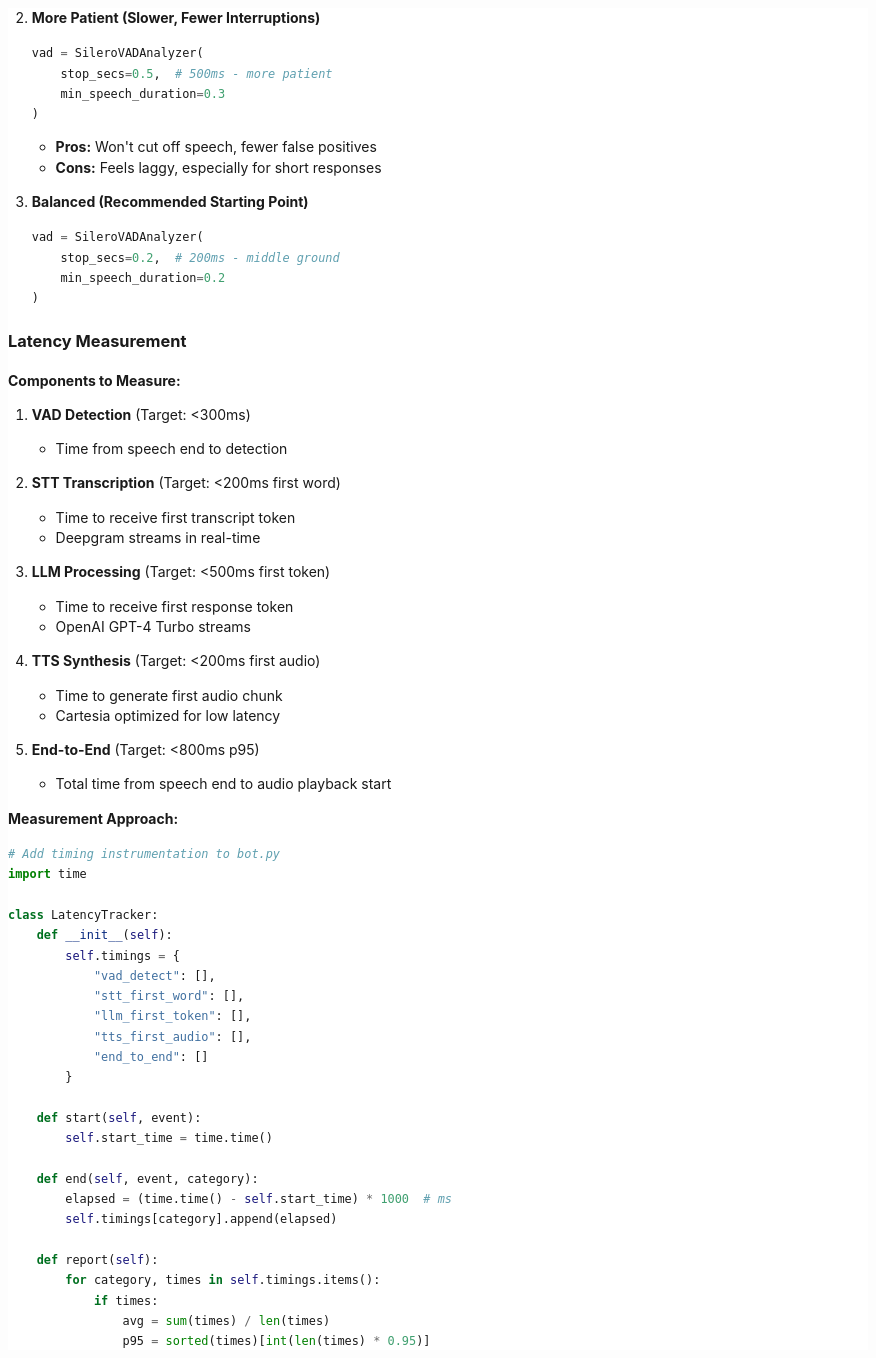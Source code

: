 2. **More Patient (Slower, Fewer Interruptions)**
   ```python
   vad = SileroVADAnalyzer(
       stop_secs=0.5,  # 500ms - more patient
       min_speech_duration=0.3
   )
   ```
   - **Pros:** Won't cut off speech, fewer false positives
   - **Cons:** Feels laggy, especially for short responses

3. **Balanced (Recommended Starting Point)**
   ```python
   vad = SileroVADAnalyzer(
       stop_secs=0.2,  # 200ms - middle ground
       min_speech_duration=0.2
   )
   ```

### Latency Measurement

**Components to Measure:**

1. **VAD Detection** (Target: <300ms)
   - Time from speech end to detection

2. **STT Transcription** (Target: <200ms first word)
   - Time to receive first transcript token
   - Deepgram streams in real-time

3. **LLM Processing** (Target: <500ms first token)
   - Time to receive first response token
   - OpenAI GPT-4 Turbo streams

4. **TTS Synthesis** (Target: <200ms first audio)
   - Time to generate first audio chunk
   - Cartesia optimized for low latency

5. **End-to-End** (Target: <800ms p95)
   - Total time from speech end to audio playback start

**Measurement Approach:**

```python
# Add timing instrumentation to bot.py
import time

class LatencyTracker:
    def __init__(self):
        self.timings = {
            "vad_detect": [],
            "stt_first_word": [],
            "llm_first_token": [],
            "tts_first_audio": [],
            "end_to_end": []
        }

    def start(self, event):
        self.start_time = time.time()

    def end(self, event, category):
        elapsed = (time.time() - self.start_time) * 1000  # ms
        self.timings[category].append(elapsed)

    def report(self):
        for category, times in self.timings.items():
            if times:
                avg = sum(times) / len(times)
                p95 = sorted(times)[int(len(times) * 0.95)]
```